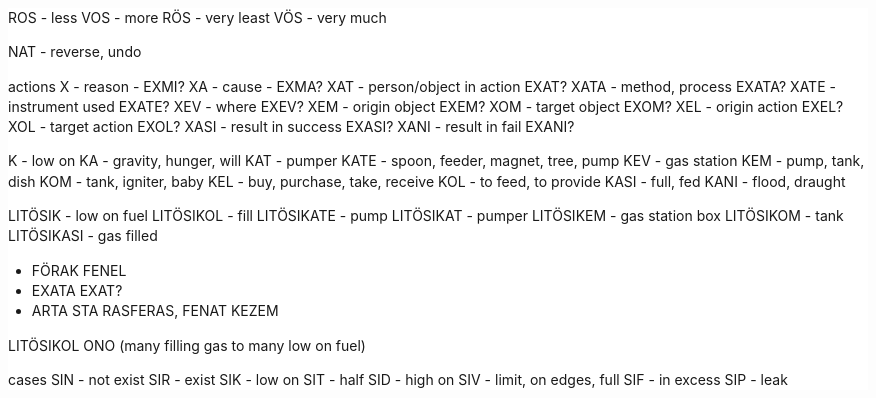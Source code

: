 ROS - less
VOS - more
RÖS - very least
VÖS - very much

NAT - reverse, undo
 



actions
X - reason  - EXMI? 
XA - cause - EXMA? 
XAT - person/object in action EXAT?
XATA - method, process EXATA? 
XATE - instrument used EXATE? 
XEV - where EXEV?
XEM - origin object EXEM? 
XOM - target object EXOM? 
XEL - origin action EXEL? 
XOL - target action EXOL? 
XASI - result in success EXASI? 
XANI - result in fail EXANI? 

K - low on
KA - gravity, hunger, will
KAT - pumper
KATE - spoon, feeder, magnet, tree, pump
KEV - gas station
KEM - pump, tank, dish
KOM - tank, igniter, baby
KEL - buy, purchase, take, receive
KOL - to feed, to provide
KASI - full, fed
KANI - flood, draught

LITÖSIK - low on fuel
LITÖSIKOL - fill LITÖSIKATE - pump LITÖSIKAT - pumper
LITÖSIKEM - gas station box LITÖSIKOM - tank        LITÖSIKASI - gas filled

- FÖRAK FENEL
- EXATA EXAT?
- ARTA STA RASFERAS, FENAT KEZEM

LITÖSIKOL ONO (many filling gas to many low on fuel)

cases
SIN - not exist
SIR - exist
SIK - low on
SIT - half
SID - high on
SIV - limit, on edges, full
SIF - in excess
SIP - leak
